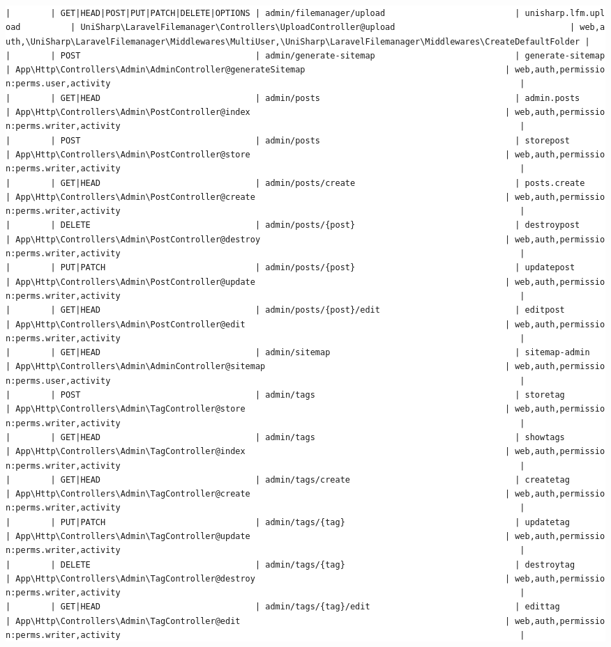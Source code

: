 ```
|        | GET|HEAD|POST|PUT|PATCH|DELETE|OPTIONS | admin/filemanager/upload                          | unisharp.lfm.upload          | UniSharp\LaravelFilemanager\Controllers\UploadController@upload                                   | web,auth,\UniSharp\LaravelFilemanager\Middlewares\MultiUser,\UniSharp\LaravelFilemanager\Middlewares\CreateDefaultFolder |
|        | POST                                   | admin/generate-sitemap                            | generate-sitemap             | App\Http\Controllers\Admin\AdminController@generateSitemap                                        | web,auth,permission:perms.user,activity                                                                                  |
|        | GET|HEAD                               | admin/posts                                       | admin.posts                  | App\Http\Controllers\Admin\PostController@index                                                   | web,auth,permission:perms.writer,activity                                                                                |
|        | POST                                   | admin/posts                                       | storepost                    | App\Http\Controllers\Admin\PostController@store                                                   | web,auth,permission:perms.writer,activity                                                                                |
|        | GET|HEAD                               | admin/posts/create                                | posts.create                 | App\Http\Controllers\Admin\PostController@create                                                  | web,auth,permission:perms.writer,activity                                                                                |
|        | DELETE                                 | admin/posts/{post}                                | destroypost                  | App\Http\Controllers\Admin\PostController@destroy                                                 | web,auth,permission:perms.writer,activity                                                                                |
|        | PUT|PATCH                              | admin/posts/{post}                                | updatepost                   | App\Http\Controllers\Admin\PostController@update                                                  | web,auth,permission:perms.writer,activity                                                                                |
|        | GET|HEAD                               | admin/posts/{post}/edit                           | editpost                     | App\Http\Controllers\Admin\PostController@edit                                                    | web,auth,permission:perms.writer,activity                                                                                |
|        | GET|HEAD                               | admin/sitemap                                     | sitemap-admin                | App\Http\Controllers\Admin\AdminController@sitemap                                                | web,auth,permission:perms.user,activity                                                                                  |
|        | POST                                   | admin/tags                                        | storetag                     | App\Http\Controllers\Admin\TagController@store                                                    | web,auth,permission:perms.writer,activity                                                                                |
|        | GET|HEAD                               | admin/tags                                        | showtags                     | App\Http\Controllers\Admin\TagController@index                                                    | web,auth,permission:perms.writer,activity                                                                                |
|        | GET|HEAD                               | admin/tags/create                                 | createtag                    | App\Http\Controllers\Admin\TagController@create                                                   | web,auth,permission:perms.writer,activity                                                                                |
|        | PUT|PATCH                              | admin/tags/{tag}                                  | updatetag                    | App\Http\Controllers\Admin\TagController@update                                                   | web,auth,permission:perms.writer,activity                                                                                |
|        | DELETE                                 | admin/tags/{tag}                                  | destroytag                   | App\Http\Controllers\Admin\TagController@destroy                                                  | web,auth,permission:perms.writer,activity                                                                                |
|        | GET|HEAD                               | admin/tags/{tag}/edit                             | edittag                      | App\Http\Controllers\Admin\TagController@edit                                                     | web,auth,permission:perms.writer,activity                                                                                |
```